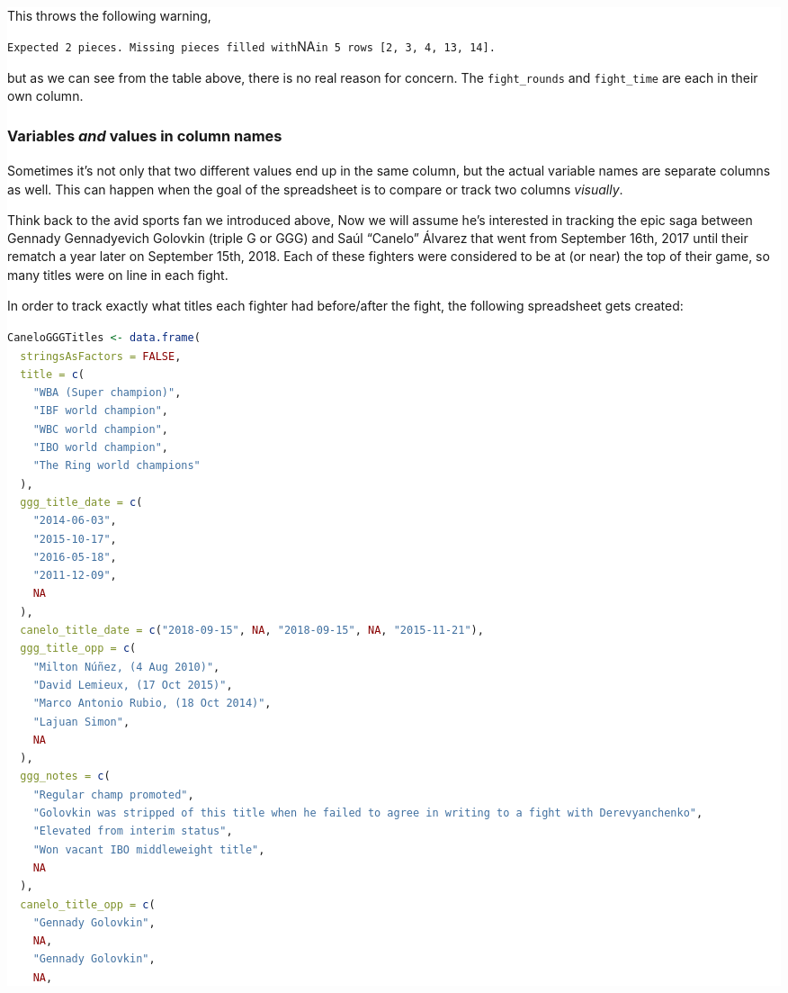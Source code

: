 </div>

This throws the following warning,

`Expected 2 pieces. Missing pieces filled with`NA`in 5 rows
[2, 3, 4, 13, 14].`

but as we can see from the table above, there is no real reason for
concern. The `fight_rounds` and `fight_time` are each in their own
column.

### Variables *and* values in column names

Sometimes it’s not only that two different values end up in the same
column, but the actual variable names are separate columns as well. This
can happen when the goal of the spreadsheet is to compare or track two
columns *visually*.

Think back to the avid sports fan we introduced above, Now we will
assume he’s interested in tracking the epic saga between Gennady
Gennadyevich Golovkin (triple G or GGG) and Saúl “Canelo” Álvarez that
went from September 16th, 2017 until their rematch a year later on
September 15th, 2018. Each of these fighters were considered to be at
(or near) the top of their game, so many titles were on line in each
fight.

In order to track exactly what titles each fighter had before/after the
fight, the following spreadsheet gets created:

``` r
CaneloGGGTitles <- data.frame(
  stringsAsFactors = FALSE,
  title = c(
    "WBA (Super champion)",
    "IBF world champion",
    "WBC world champion",
    "IBO world champion",
    "The Ring world champions"
  ),
  ggg_title_date = c(
    "2014-06-03",
    "2015-10-17",
    "2016-05-18",
    "2011-12-09",
    NA
  ),
  canelo_title_date = c("2018-09-15", NA, "2018-09-15", NA, "2015-11-21"),
  ggg_title_opp = c(
    "Milton Núñez, (4 Aug 2010)",
    "David Lemieux, (17 Oct 2015)",
    "Marco Antonio Rubio, (18 Oct 2014)",
    "Lajuan Simon",
    NA
  ),
  ggg_notes = c(
    "Regular champ promoted",
    "Golovkin was stripped of this title when he failed to agree in writing to a fight with Derevyanchenko",
    "Elevated from interim status",
    "Won vacant IBO middleweight title",
    NA
  ),
  canelo_title_opp = c(
    "Gennady Golovkin",
    NA,
    "Gennady Golovkin",
    NA,
```